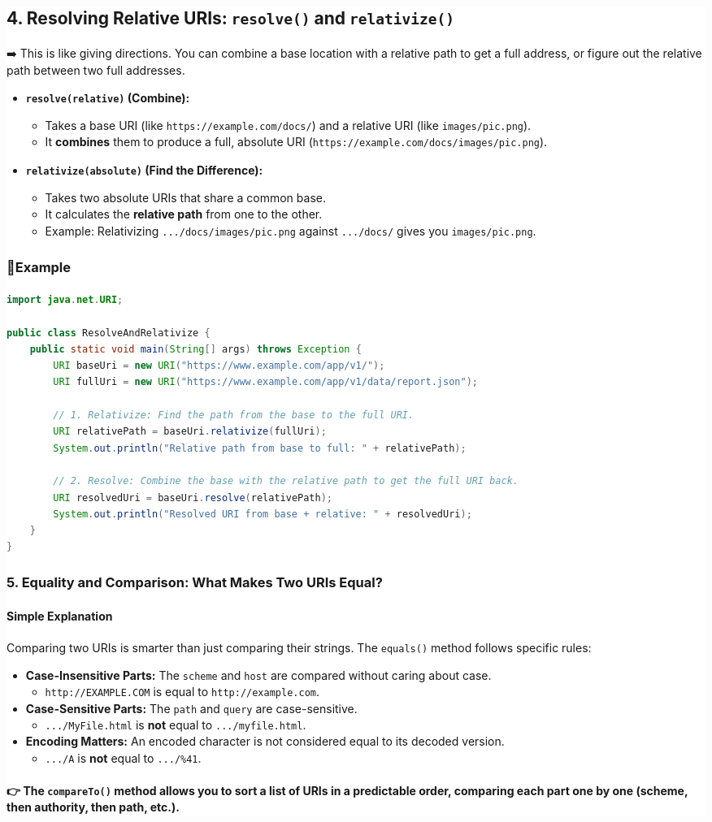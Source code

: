 ## 4. Resolving Relative URIs: `resolve()` and `relativize()`
➡️ This is like giving directions. You can combine a base location with a relative path to get a full address, or figure out the relative path between two full addresses.

*   **`resolve(relative)` (Combine):**
    *   Takes a base URI (like `https://example.com/docs/`) and a relative URI (like `images/pic.png`).
    *   It **combines** them to produce a full, absolute URI (`https://example.com/docs/images/pic.png`).

*   **`relativize(absolute)` (Find the Difference):**
    *   Takes two absolute URIs that share a common base.
    *   It calculates the **relative path** from one to the other.
    *   Example: Relativizing `.../docs/images/pic.png` against `.../docs/` gives you `images/pic.png`.

### 📌Example

```java name=ResolveAndRelativize.java
import java.net.URI;

public class ResolveAndRelativize {
    public static void main(String[] args) throws Exception {
        URI baseUri = new URI("https://www.example.com/app/v1/");
        URI fullUri = new URI("https://www.example.com/app/v1/data/report.json");

        // 1. Relativize: Find the path from the base to the full URI.
        URI relativePath = baseUri.relativize(fullUri);
        System.out.println("Relative path from base to full: " + relativePath);

        // 2. Resolve: Combine the base with the relative path to get the full URI back.
        URI resolvedUri = baseUri.resolve(relativePath);
        System.out.println("Resolved URI from base + relative: " + resolvedUri);
    }
}
```

### 5. Equality and Comparison: What Makes Two URIs Equal?

#### Simple Explanation

Comparing two URIs is smarter than just comparing their strings. The `equals()` method follows specific rules:

*   **Case-Insensitive Parts:** The `scheme` and `host` are compared without caring about case.
    *   `http://EXAMPLE.COM` is equal to `http://example.com`.
*   **Case-Sensitive Parts:** The `path` and `query` are case-sensitive.
    *   `.../MyFile.html` is **not** equal to `.../myfile.html`.
*   **Encoding Matters:** An encoded character is not considered equal to its decoded version.
    *   `.../A` is **not** equal to `.../%41`.

#### 👉 The `compareTo()` method allows you to sort a list of URIs in a predictable order, comparing each part one by one (scheme, then authority, then path, etc.).
